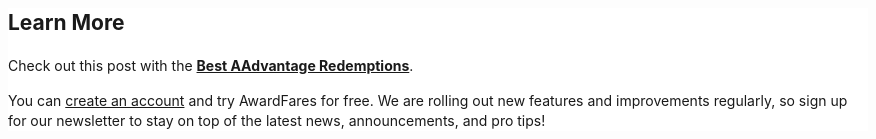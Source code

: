 ## Learn More

Check out this post with the [**Best AAdvantage Redemptions**](https://blog.awardfares.com/aadvantage-best-redemptions-2023/).

You can [create an account](https://awardfares.com/signup) and try AwardFares for free. We are rolling out new features and improvements regularly, so sign up for our newsletter to stay on top of the latest news, announcements, and pro tips!

<script type="application/ld+json">
{
  "@context": "https://schema.org/", 
  "@type": "HowTo", 
  "name": "How To Find American Airlines Award Availability",
  "description": "Step-by-step guide on how to find American Airlines award availability using AwardFares.",
  "image": "https://blog.awardfares.com/assets/img/aadvantage-guide/cover.webp",
  "totalTime": "PT7M",
  "estimatedCost": {
    "@type": "MonetaryAmount",
    "currency": "USD",
    "value": "0"
  },
  "tool":[{
    "@type": "HowToTool",
    "name": "AwardFares"
  }],
  "supply":[{
    "@type": "HowToSupply",
    "name": "AwardFares"
  }],
  "step": [{
    "@type": "HowToStep",
    "name": "Create account",
    "text": "Create an account on AwardFares and log in.",
    "url": "https://awardfares.com/signup",
    "image": "https://blog.awardfares.com/assets/img/aadvantage-guide/awardfares-signup.webp"
  },{
    "@type": "HowToStep",
    "name": "Select AAdvantage",
    "text": "Select AAdvantage in the Frequent Flyer Program picker.",
    "url": "https://awardfares.com/search?..;z:aadvantage",
    "image": "https://blog.awardfares.com/assets/img/aadvantage-guide/aadvantage-ffp.webp"
  },{
    "@type": "HowToStep",
    "name": "Select route",
    "text": "Select the route in the From and To fields (e.g. JFK to LHR)",
    "url": "https://awardfares.com/search?JFK.LHR.;z:aadvantage",
    "image": "https://blog.awardfares.com/assets/img/aadvantage-guide/select-route.webp"
  },{
    "@type": "HowToStep",
    "name": "Add dates",
    "text": "Add travel dates",
    "url": "https://awardfares.com/search?JFK.LHR.;z:aadvantage",
    "image": "https://blog.awardfares.com/assets/img/aadvantage-guide/select-date.webp"
  },{
    "@type": "HowToStep",
    "name": "Add filters",
    "text": "Add filters by cabin type, airline, number of stops, or aircraft type (optional)",
    "url": "https://awardfares.com/search?JFK.LHR.;z:aadvantage;c:business",
    "image": "https://blog.awardfares.com/assets/img/aadvantage-guide/filter-cabin.webp"
  },{
    "@type": "HowToStep",
    "name": "Done",